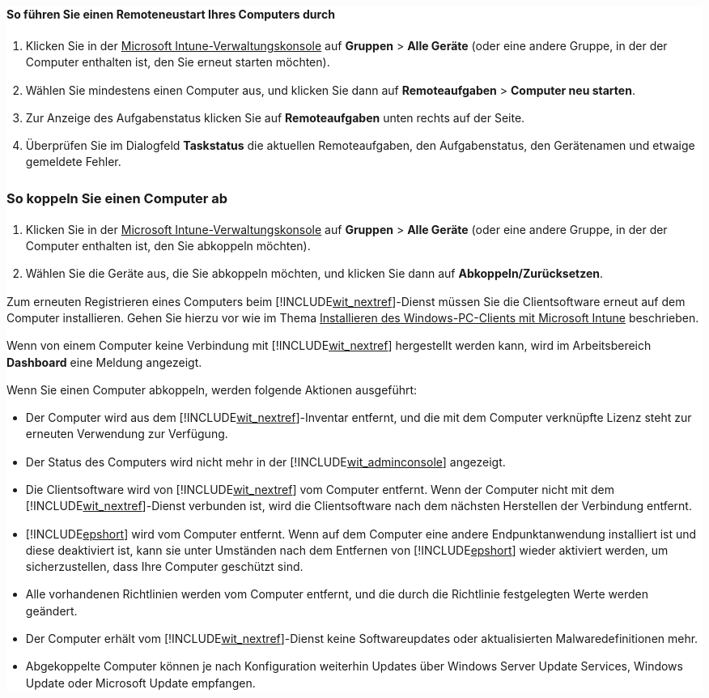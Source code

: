 #### So führen Sie einen Remoteneustart Ihres Computers durch

1.  Klicken Sie in der [Microsoft Intune-Verwaltungskonsole](https://manage.microsoft.com/) auf **Gruppen** &gt; **Alle Geräte** (oder eine andere Gruppe, in der der Computer enthalten ist, den Sie erneut starten möchten).

2.  Wählen Sie mindestens einen Computer aus, und klicken Sie dann auf **Remoteaufgaben** &gt; **Computer neu starten**.

3.  Zur Anzeige des Aufgabenstatus klicken Sie auf **Remoteaufgaben** unten rechts auf der Seite.

4.  Überprüfen Sie im Dialogfeld **Taskstatus** die aktuellen Remoteaufgaben, den Aufgabenstatus, den Gerätenamen und etwaige gemeldete Fehler.

### <a name="BKMK_Retire"></a>So koppeln Sie einen Computer ab

1.  Klicken Sie in der [Microsoft Intune-Verwaltungskonsole](https://manage.microsoft.com/) auf **Gruppen** &gt; **Alle Geräte** (oder eine andere Gruppe, in der der Computer enthalten ist, den Sie abkoppeln möchten).

2.  Wählen Sie die Geräte aus, die Sie abkoppeln möchten, und klicken Sie dann auf **Abkoppeln/Zurücksetzen**.

Zum erneuten Registrieren eines Computers beim [!INCLUDE[wit_nextref](../Token/wit_nextref_md.md)]-Dienst müssen Sie die Clientsoftware erneut auf dem Computer installieren. Gehen Sie hierzu vor wie im Thema [Installieren des Windows-PC-Clients mit Microsoft Intune](../Topic/Install-the-Windows-PC-client-with-Microsoft-Intune.md) beschrieben.

Wenn von einem Computer keine Verbindung mit [!INCLUDE[wit_nextref](../Token/wit_nextref_md.md)] hergestellt werden kann, wird im Arbeitsbereich **Dashboard** eine Meldung angezeigt.

Wenn Sie einen Computer abkoppeln, werden folgende Aktionen ausgeführt:

-   Der Computer wird aus dem [!INCLUDE[wit_nextref](../Token/wit_nextref_md.md)]-Inventar entfernt, und die mit dem Computer verknüpfte Lizenz steht zur erneuten Verwendung zur Verfügung.

-   Der Status des Computers wird nicht mehr in der [!INCLUDE[wit_adminconsole](../Token/wit_adminconsole_md.md)] angezeigt.

-   Die Clientsoftware wird von [!INCLUDE[wit_nextref](../Token/wit_nextref_md.md)] vom Computer entfernt. Wenn der Computer nicht mit dem [!INCLUDE[wit_nextref](../Token/wit_nextref_md.md)]-Dienst verbunden ist, wird die Clientsoftware nach dem nächsten Herstellen der Verbindung entfernt.

-   [!INCLUDE[epshort](../Token/epshort_md.md)] wird vom Computer entfernt. Wenn auf dem Computer eine andere Endpunktanwendung installiert ist und diese deaktiviert ist, kann sie unter Umständen nach dem Entfernen von [!INCLUDE[epshort](../Token/epshort_md.md)] wieder aktiviert werden, um sicherzustellen, dass Ihre Computer geschützt sind.

-   Alle vorhandenen Richtlinien werden vom Computer entfernt, und die durch die Richtlinie festgelegten Werte werden geändert.

-   Der Computer erhält vom [!INCLUDE[wit_nextref](../Token/wit_nextref_md.md)]-Dienst keine Softwareupdates oder aktualisierten Malwaredefinitionen mehr.

-   Abgekoppelte Computer können je nach Konfiguration weiterhin Updates über Windows Server Update Services, Windows Update oder Microsoft Update empfangen.
